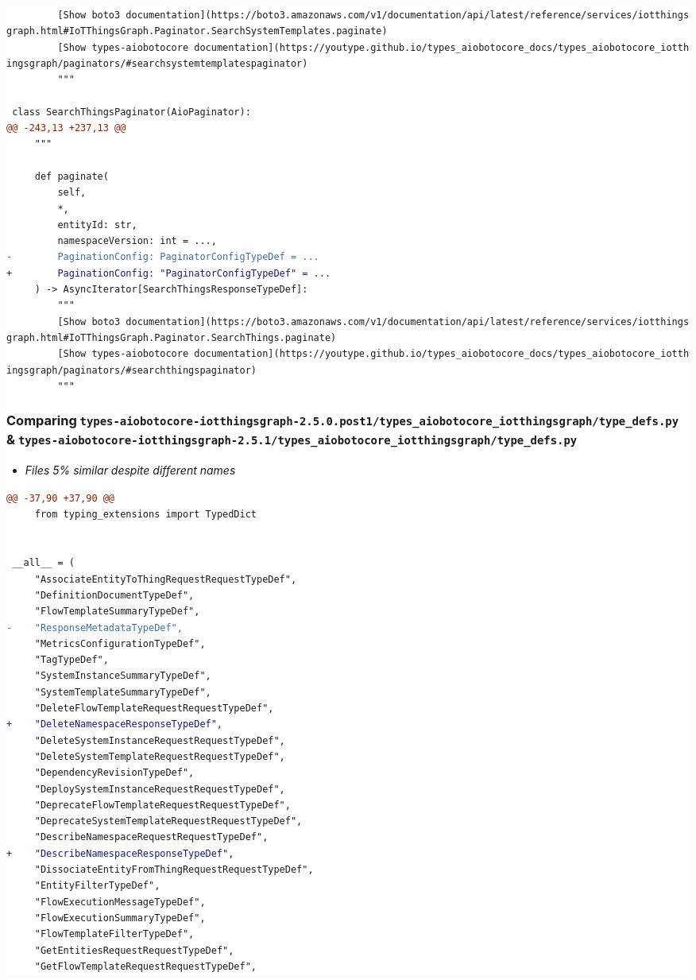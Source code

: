 ```diff
         [Show boto3 documentation](https://boto3.amazonaws.com/v1/documentation/api/latest/reference/services/iotthingsgraph.html#IoTThingsGraph.Paginator.SearchSystemTemplates.paginate)
         [Show types-aiobotocore documentation](https://youtype.github.io/types_aiobotocore_docs/types_aiobotocore_iotthingsgraph/paginators/#searchsystemtemplatespaginator)
         """
 
 class SearchThingsPaginator(AioPaginator):
@@ -243,13 +237,13 @@
     """
 
     def paginate(
         self,
         *,
         entityId: str,
         namespaceVersion: int = ...,
-        PaginationConfig: PaginatorConfigTypeDef = ...
+        PaginationConfig: "PaginatorConfigTypeDef" = ...
     ) -> AsyncIterator[SearchThingsResponseTypeDef]:
         """
         [Show boto3 documentation](https://boto3.amazonaws.com/v1/documentation/api/latest/reference/services/iotthingsgraph.html#IoTThingsGraph.Paginator.SearchThings.paginate)
         [Show types-aiobotocore documentation](https://youtype.github.io/types_aiobotocore_docs/types_aiobotocore_iotthingsgraph/paginators/#searchthingspaginator)
         """
```

### Comparing `types-aiobotocore-iotthingsgraph-2.5.0.post1/types_aiobotocore_iotthingsgraph/type_defs.py` & `types-aiobotocore-iotthingsgraph-2.5.1/types_aiobotocore_iotthingsgraph/type_defs.py`

 * *Files 5% similar despite different names*

```diff
@@ -37,90 +37,90 @@
     from typing_extensions import TypedDict
 
 
 __all__ = (
     "AssociateEntityToThingRequestRequestTypeDef",
     "DefinitionDocumentTypeDef",
     "FlowTemplateSummaryTypeDef",
-    "ResponseMetadataTypeDef",
     "MetricsConfigurationTypeDef",
     "TagTypeDef",
     "SystemInstanceSummaryTypeDef",
     "SystemTemplateSummaryTypeDef",
     "DeleteFlowTemplateRequestRequestTypeDef",
+    "DeleteNamespaceResponseTypeDef",
     "DeleteSystemInstanceRequestRequestTypeDef",
     "DeleteSystemTemplateRequestRequestTypeDef",
     "DependencyRevisionTypeDef",
     "DeploySystemInstanceRequestRequestTypeDef",
     "DeprecateFlowTemplateRequestRequestTypeDef",
     "DeprecateSystemTemplateRequestRequestTypeDef",
     "DescribeNamespaceRequestRequestTypeDef",
+    "DescribeNamespaceResponseTypeDef",
     "DissociateEntityFromThingRequestRequestTypeDef",
     "EntityFilterTypeDef",
     "FlowExecutionMessageTypeDef",
     "FlowExecutionSummaryTypeDef",
     "FlowTemplateFilterTypeDef",
     "GetEntitiesRequestRequestTypeDef",
     "GetFlowTemplateRequestRequestTypeDef",
```